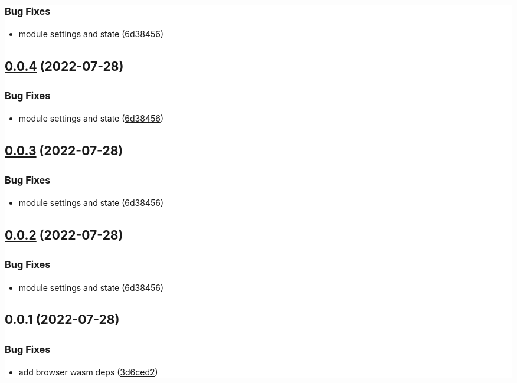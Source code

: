 
### Bug Fixes

* module settings and state ([6d38456](https://github.com/SundaeSwap-finance/wallet-react/commit/6d384566a49ea587f01a11faec30cd7575aa396c))





## [0.0.4](https://github.com/SundaeSwap-finance/wallet-react/compare/v0.0.1...v0.0.4) (2022-07-28)


### Bug Fixes

* module settings and state ([6d38456](https://github.com/SundaeSwap-finance/wallet-react/commit/6d384566a49ea587f01a11faec30cd7575aa396c))





## [0.0.3](https://github.com/SundaeSwap-finance/wallet-react/compare/v0.0.1...v0.0.3) (2022-07-28)


### Bug Fixes

* module settings and state ([6d38456](https://github.com/SundaeSwap-finance/wallet-react/commit/6d384566a49ea587f01a11faec30cd7575aa396c))





## [0.0.2](https://github.com/SundaeSwap-finance/wallet-react/compare/v0.0.1...v0.0.2) (2022-07-28)


### Bug Fixes

* module settings and state ([6d38456](https://github.com/SundaeSwap-finance/wallet-react/commit/6d384566a49ea587f01a11faec30cd7575aa396c))





## 0.0.1 (2022-07-28)


### Bug Fixes

* add browser wasm deps ([3d6ced2](https://github.com/SundaeSwap-finance/wallet-react/commit/3d6ced27695ecd161fb47fcc2292ce11fcfe74ef))
